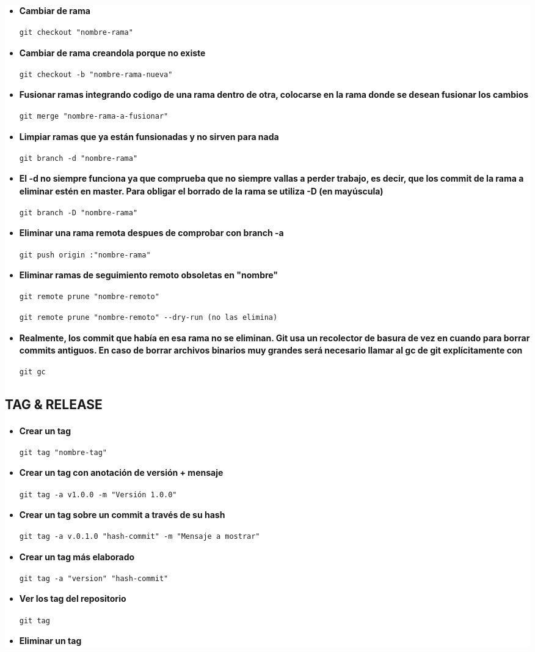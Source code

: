 - **Cambiar de rama**

  `git checkout "nombre-rama"`

- **Cambiar de rama creandola porque no existe**

  `git checkout -b "nombre-rama-nueva"`

- **Fusionar ramas integrando codigo de una rama dentro de otra, colocarse en la rama donde se desean fusionar los cambios**

  `git merge "nombre-rama-a-fusionar"`

- **Limpiar ramas que ya están funsionadas y no sirven para nada**

  `git branch -d "nombre-rama"`

- **El -d no siempre funciona ya que comprueba que no siempre vallas a perder trabajo, es decir, que los commit de la rama a eliminar estén en master. Para obligar el borrado de la rama se utiliza -D (en mayúscula)**

  `git branch -D "nombre-rama"`

- **Eliminar una rama remota despues de comprobar con branch -a**

  `git push origin :"nombre-rama"`

- **Eliminar ramas de seguimiento remoto obsoletas en "nombre"**

  `git remote prune "nombre-remoto"`

  `git remote prune "nombre-remoto" --dry-run (no las elimina)`

- **Realmente, los commit que había en esa rama no se eliminan. Git usa un recolector de basura de vez en cuando para borrar commits antiguos. En caso de borrar archivos binarios muy grandes será necesario llamar al gc de git explícitamente con**

  `git gc`

## TAG & RELEASE

- **Crear un tag**

  `git tag "nombre-tag"`

- **Crear un tag con anotación de versión + mensaje**

  `git tag -a v1.0.0 -m "Versión 1.0.0"`

- **Crear un tag sobre un commit a través de su hash**

  `git tag -a v.0.1.0 "hash-commit" -m "Mensaje a mostrar"`

- **Crear un tag más elaborado**

  `git tag -a "version" "hash-commit"`

- **Ver los tag del repositorio**

  `git tag`

- **Eliminar un tag**

